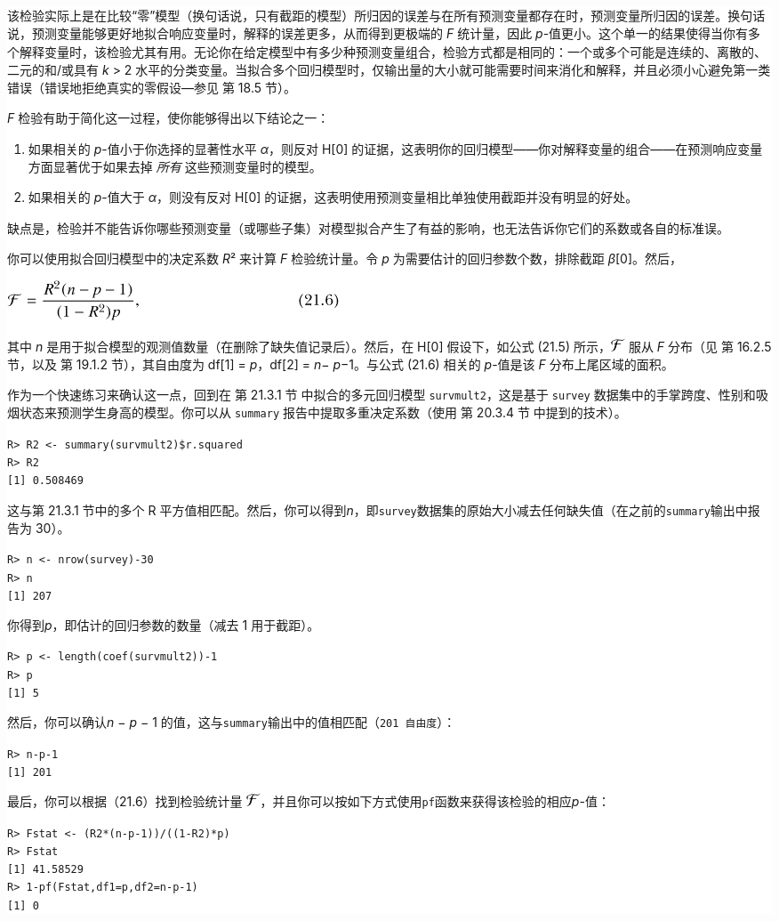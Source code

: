 该检验实际上是在比较“零”模型（换句话说，只有截距的模型）所归因的误差与在所有预测变量都存在时，预测变量所归因的误差。换句话说，预测变量能够更好地拟合响应变量时，解释的误差更多，从而得到更极端的 *F* 统计量，因此 *p*-值更小。这个单一的结果使得当你有多个解释变量时，该检验尤其有用。无论你在给定模型中有多少种预测变量组合，检验方式都是相同的：一个或多个可能是连续的、离散的、二元的和/或具有 *k* > 2 水平的分类变量。当拟合多个回归模型时，仅输出量的大小就可能需要时间来消化和解释，并且必须小心避免第一类错误（错误地拒绝真实的零假设—参见 第 18.5 节）。

*F* 检验有助于简化这一过程，使你能够得出以下结论之一：

1.  如果相关的 *p*-值小于你选择的显著性水平 *α*，则反对 H[0] 的证据，这表明你的回归模型——你对解释变量的组合——在预测响应变量方面显著优于如果去掉 *所有* 这些预测变量时的模型。

1.  如果相关的 *p*-值大于 *α*，则没有反对 H[0] 的证据，这表明使用预测变量相比单独使用截距并没有明显的好处。

缺点是，检验并不能告诉你哪些预测变量（或哪些子集）对模型拟合产生了有益的影响，也无法告诉你它们的系数或各自的标准误。

你可以使用拟合回归模型中的决定系数 *R*² 来计算 *F* 检验统计量。令 *p* 为需要估计的回归参数个数，排除截距 *β*[0]。然后，

![image](img/e21-6.jpg)

其中 *n* 是用于拟合模型的观测值数量（在删除了缺失值记录后）。然后，在 H[0] 假设下，如公式 (21.5) 所示，![image](img/f.jpg) 服从 *F* 分布（见 第 16.2.5 节，以及 第 19.1.2 节），其自由度为 df[1] = *p*，df[2] = *n*− *p*−1。与公式 (21.6) 相关的 *p*-值是该 *F* 分布上尾区域的面积。

作为一个快速练习来确认这一点，回到在 第 21.3.1 节 中拟合的多元回归模型 `survmult2`，这是基于 `survey` 数据集中的手掌跨度、性别和吸烟状态来预测学生身高的模型。你可以从 `summary` 报告中提取多重决定系数（使用 第 20.3.4 节 中提到的技术）。

```
R> R2 <- summary(survmult2)$r.squared
R> R2
[1] 0.508469
```

这与第 21.3.1 节中的多个 R 平方值相匹配。然后，你可以得到*n*，即`survey`数据集的原始大小减去任何缺失值（在之前的`summary`输出中报告为 30）。

```
R> n <- nrow(survey)-30
R> n
[1] 207
```

你得到*p*，即估计的回归参数的数量（减去 1 用于截距）。

```
R> p <- length(coef(survmult2))-1
R> p
[1] 5
```

然后，你可以确认*n* − *p* − 1 的值，这与`summary`输出中的值相匹配（`201 自由度`）：

```
R> n-p-1
[1] 201
```

最后，你可以根据（21.6）找到检验统计量 ![image](img/f.jpg)，并且你可以按如下方式使用`pf`函数来获得该检验的相应*p*-值：

```
R> Fstat <- (R2*(n-p-1))/((1-R2)*p)
R> Fstat
[1] 41.58529
R> 1-pf(Fstat,df1=p,df2=n-p-1)
[1] 0
```
